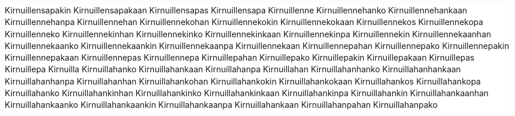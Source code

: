 Kirnuillensapakin
Kirnuillensapakaan
Kirnuillensapas
Kirnuillensapa
Kirnuillenne
Kirnuillennehanko
Kirnuillennehankaan
Kirnuillennehanpa
Kirnuillennehan
Kirnuillennekohan
Kirnuillennekokin
Kirnuillennekokaan
Kirnuillennekos
Kirnuillennekopa
Kirnuillenneko
Kirnuillennekinhan
Kirnuillennekinko
Kirnuillennekinkaan
Kirnuillennekinpa
Kirnuillennekin
Kirnuillennekaanhan
Kirnuillennekaanko
Kirnuillennekaankin
Kirnuillennekaanpa
Kirnuillennekaan
Kirnuillennepahan
Kirnuillennepako
Kirnuillennepakin
Kirnuillennepakaan
Kirnuillennepas
Kirnuillennepa
Kirnuillepahan
Kirnuillepako
Kirnuillepakin
Kirnuillepakaan
Kirnuillepas
Kirnuillepa
Kirnuilla
Kirnuillahanko
Kirnuillahankaan
Kirnuillahanpa
Kirnuillahan
Kirnuillahanhanko
Kirnuillahanhankaan
Kirnuillahanhanpa
Kirnuillahanhan
Kirnuillahankohan
Kirnuillahankokin
Kirnuillahankokaan
Kirnuillahankos
Kirnuillahankopa
Kirnuillahanko
Kirnuillahankinhan
Kirnuillahankinko
Kirnuillahankinkaan
Kirnuillahankinpa
Kirnuillahankin
Kirnuillahankaanhan
Kirnuillahankaanko
Kirnuillahankaankin
Kirnuillahankaanpa
Kirnuillahankaan
Kirnuillahanpahan
Kirnuillahanpako